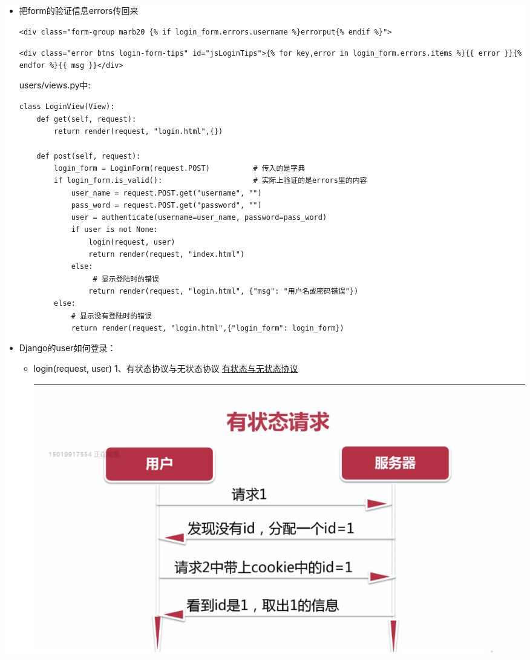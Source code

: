   - 把form的验证信息errors传回来

    `<div class="form-group marb20 {% if login_form.errors.username %}errorput{% endif %}">`                 <!--错误时会显示红色的方框-->

    `<div class="error btns login-form-tips" id="jsLoginTips">{% for key,error in login_form.errors.items %}{{ error }}{% endfor %}{{ msg }}</div>`

    users/views.py中:

    ```
    class LoginView(View):
        def get(self, request):
            return render(request, "login.html",{})
    
        def post(self, request):
            login_form = LoginForm(request.POST)          # 传入的是字典
            if login_form.is_valid():                     # 实际上验证的是errors里的内容
                user_name = request.POST.get("username", "")
                pass_word = request.POST.get("password", "")
                user = authenticate(username=user_name, password=pass_word)
                if user is not None:
                    login(request, user)
                    return render(request, "index.html")
                else:
                     # 显示登陆时的错误
                    return render(request, "login.html", {"msg": "用户名或密码错误"})
            else:
            	# 显示没有登陆时的错误
                return render(request, "login.html",{"login_form": login_form})               
    ```

- Django的user如何登录：

  - login(request, user)
    1、有状态协议与无状态协议
    [有状态与无状态协议](https://www.shoucloud.com/news/180-cn.html)

    ![有状态](img/102.png)
